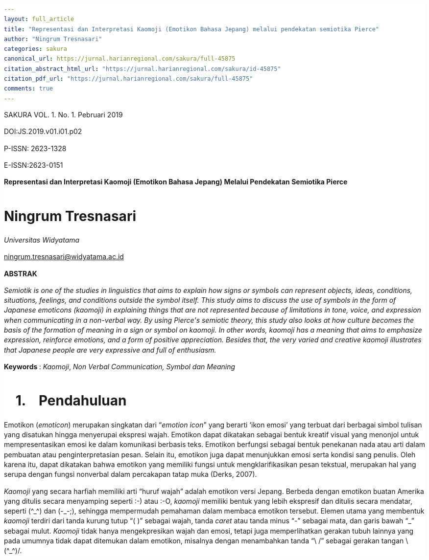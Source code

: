 ```yaml
---
layout: full_article
title: "Representasi dan Interpretasi Kaomoji (Emotikon Bahasa Jepang) melalui pendekatan semiotika Pierce"
author: "Ningrum Tresnasari"
categories: sakura
canonical_url: https://jurnal.harianregional.com/sakura/full-45875 
citation_abstract_html_url: "https://jurnal.harianregional.com/sakura/id-45875"
citation_pdf_url: "https://jurnal.harianregional.com/sakura/full-45875"  
comments: true
---
```


<p><span class="font11">SAKURA VOL. 1. No. 1. Pebruari 2019</span></p>
<p><span class="font11">DOI:JS.2019.v01.i01.p02</span></p>
<p><span class="font11">P-ISSN: 2623-1328</span></p>
<p><span class="font11">E-ISSN:2623-0151</span></p>
<p><span class="font11" style="font-weight:bold;">Representasi dan Interpretasi Kaomoji (Emotikon Bahasa Jepang) Melalui Pendekatan Semiotika Pierce</span></p><a name="caption1"></a>
<h1><a name="bookmark0"></a><span class="font11" style="font-weight:bold;"><a name="bookmark1"></a>Ningrum Tresnasari</span></h1>
<p><span class="font11" style="font-style:italic;">Universitas Widyatama</span></p>
<p><a href="mailto:ningrum.tresnasari@widyatama.ac.id"><span class="font11">ningrum.tresnasari@widyatama.ac.id</span></a></p>
<p><span class="font10" style="font-weight:bold;">ABSTRAK</span></p>
<p><span class="font11" style="font-style:italic;">Semiotik is one of the studies in linguistics that aims to explain how signs or symbols can represent objects, ideas, conditions, situations, feelings, and conditions outside the symbol itself. This study aims to discuss the use of symbols in the form of Japanese emoticons (kaomoji) in explaining things that are not represented because of limitations in tone, voice, and expression when communicating in a non-verbal way. By using Pierce's semiotic theory, this study also looks at how culture becomes the basis of the formation of meaning in a sign or symbol on kaomoji. In other words, kaomoji has a meaning that aims to emphasize expression, reinforce emotions, and a form of positive appreciation. Besides that, the very varied and creative kaomoji illustrates that Japanese people are very expressive and full of enthusiasm.</span></p>
<p><span class="font11" style="font-weight:bold;">Keywords </span><span class="font11">: </span><span class="font11" style="font-style:italic;">Kaomoji</span><span class="font11">, </span><span class="font11" style="font-style:italic;">Non Verbal Communication, Symbol dan Meaning</span></p>
<ul style="list-style:none;"><li>
<h1><a name="bookmark2"></a><span class="font11" style="font-weight:bold;"><a name="bookmark3"></a>1. &nbsp;&nbsp;&nbsp;Pendahuluan</span></h1></li></ul>
<p><span class="font11">Emotikon (</span><span class="font11" style="font-style:italic;">emoticon</span><span class="font11">) merupakan singkatan dari “</span><span class="font11" style="font-style:italic;">emotion icon</span><span class="font11">” yang berarti ‘ikon emosi’ yang terbuat dari berbagai simbol tulisan yang disatukan hingga menyerupai ekspresi wajah. Emotikon dapat dikatakan sebagai bentuk kreatif visual yang menonjol untuk mempresentasikan emosi ke dalam komunikasi berbasis teks. Emotikon berfungsi sebagai bentuk penekanan nada atau arti dalam pembuatan atau penginterpretasian pesan. Selain itu, emotikon juga dapat menunjukkan emosi serta kondisi sang penulis. Oleh karena itu, dapat dikatakan bahwa emotikon yang memiliki fungsi untuk mengklarifikasikan pesan tekstual, merupakan hal yang serupa dengan fungsi nonverbal dalam percakapan tatap muka (Derks, 2007).</span></p>
<p><span class="font11" style="font-style:italic;">Kaomoji</span><span class="font11"> yang secara harfiah memiliki arti “huruf wajah” adalah emotikon versi Jepang. Berbeda dengan emotikon buatan Amerika yang ditulis secara menyamping seperti :-) atau :-O, </span><span class="font11" style="font-style:italic;">kaomoji</span><span class="font11"> memiliki bentuk yang lebih ekspresif dan ditulis secara mendatar, seperti (^_^) dan (-_-;), sehingga mempermudah pemahaman dalam membaca emotikon tersebut. Elemen utama yang membentuk </span><span class="font11" style="font-style:italic;">kaomoji</span><span class="font11"> terdiri dari tanda kurung tutup “( )” sebagai wajah, tanda </span><span class="font11" style="font-style:italic;">caret</span><span class="font11"> atau tanda minus “-” sebagai mata, dan garis bawah “_” sebagai mulut. </span><span class="font11" style="font-style:italic;">Kaomoji</span><span class="font11"> tidak hanya mengekpresikan wajah dan emosi, tetapi juga memperlihatkan gerakan tubuh lainnya yang pada umumnya tidak dapat ditemukan dalam emotikon, misalnya dengan menambahkan tanda “\ /” sebagai gerakan tangan \(^_^)/.</span></p>